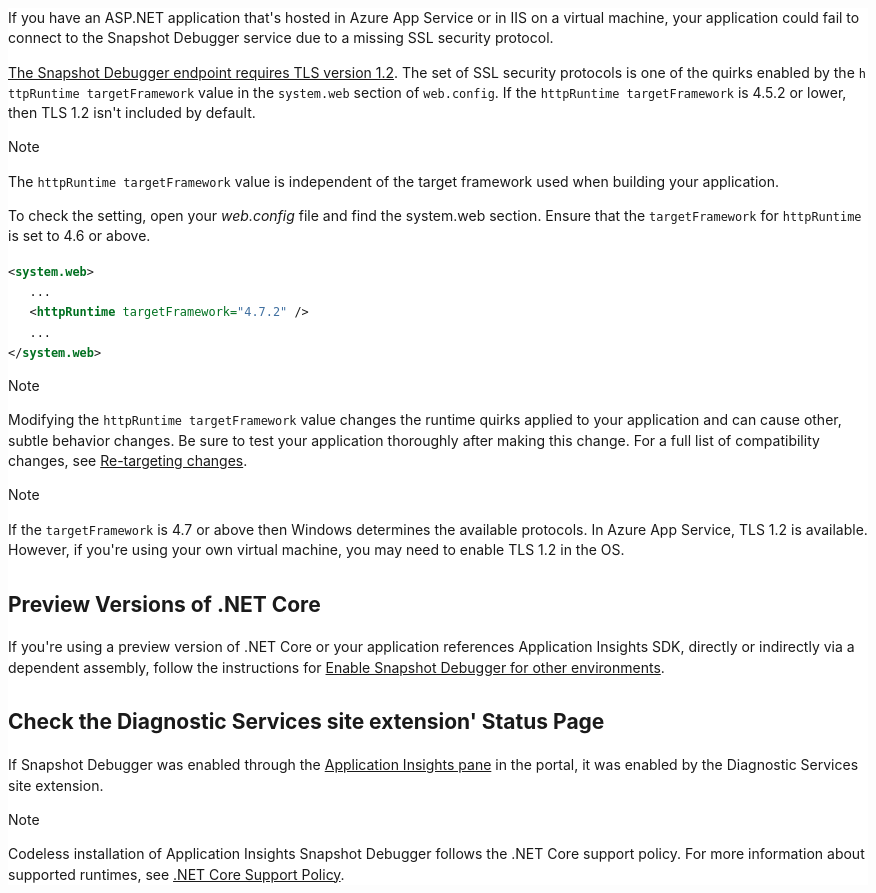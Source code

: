 If you have an ASP.NET application that's hosted in Azure App Service or in IIS on a virtual machine, your application could fail to connect to the Snapshot Debugger service due to a missing SSL security protocol.

[The Snapshot Debugger endpoint requires TLS version 1.2](/azure/azure-monitor/snapshot-debugger/snapshot-debugger-upgrade?toc=%2Fazure%2Fazure-monitor%2Ftoc.json). The set of SSL security protocols is one of the quirks enabled by the `httpRuntime targetFramework` value in the `system.web` section of `web.config`.
If the `httpRuntime targetFramework` is 4.5.2 or lower, then TLS 1.2 isn't included by default.

> [!NOTE]
> The `httpRuntime targetFramework` value is independent of the target framework used when building your application.

To check the setting, open your *web.config* file and find the system.web section. Ensure that the `targetFramework` for `httpRuntime` is set to 4.6 or above.

   ```xml
   <system.web>
      ...
      <httpRuntime targetFramework="4.7.2" />
      ...
   </system.web>
   ```

> [!NOTE]
> Modifying the `httpRuntime targetFramework` value changes the runtime quirks applied to your application and can cause other, subtle behavior changes. Be sure to test your application thoroughly after making this change. For a full list of compatibility changes, see [Re-targeting changes](/dotnet/framework/migration-guide/application-compatibility#retargeting-changes).

> [!NOTE]
> If the `targetFramework` is 4.7 or above then Windows determines the available protocols. In Azure App Service, TLS 1.2 is available. However, if you're using your own virtual machine, you may need to enable TLS 1.2 in the OS.

## Preview Versions of .NET Core

If you're using a preview version of .NET Core or your application references Application Insights SDK, directly or indirectly via a dependent assembly, follow the instructions for [Enable Snapshot Debugger for other environments](/azure/azure-monitor/snapshot-debugger/snapshot-debugger-vm?toc=%2Fazure%2Fazure-monitor%2Ftoc.json).

## Check the Diagnostic Services site extension' Status Page

If Snapshot Debugger was enabled through the [Application Insights pane](/azure/azure-monitor/snapshot-debugger/snapshot-debugger-app-service?toc=%2Fazure%2Fazure-monitor%2Ftoc.json) in the portal, it was enabled by the Diagnostic Services site extension.

> [!NOTE]
> Codeless installation of Application Insights Snapshot Debugger follows the .NET Core support policy.
> For more information about supported runtimes, see [.NET Core Support Policy](https://dotnet.microsoft.com/platform/support/policy/dotnet-core).

